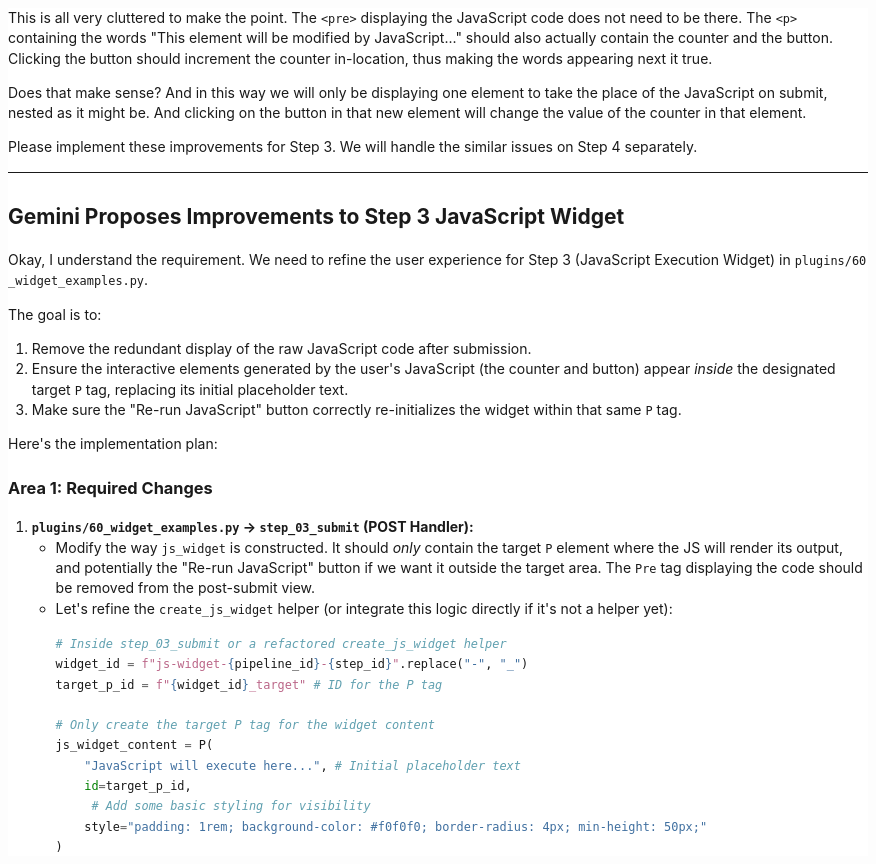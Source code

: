 This is all very cluttered to make the point. The `<pre>` displaying the
JavaScript code does not need to be there. The `<p>` containing the words "This
element will be modified by JavaScript..." should also actually contain the
counter and the button. Clicking the button should increment the counter
in-location, thus making the words appearing next it true.

Does that make sense? And in this way we will only be displaying one element to
take the place of the JavaScript on submit, nested as it might be. And clicking
on the button in that new element will change the value of the counter in that
element.

Please implement these improvements for Step 3. We will handle the similar
issues on Step 4 separately.

---

## Gemini Proposes Improvements to Step 3 JavaScript Widget

Okay, I understand the requirement. We need to refine the user experience for Step 3 (JavaScript Execution Widget) in `plugins/60_widget_examples.py`.

The goal is to:

1.  Remove the redundant display of the raw JavaScript code after submission.
2.  Ensure the interactive elements generated by the user's JavaScript (the counter and button) appear *inside* the designated target `P` tag, replacing its initial placeholder text.
3.  Make sure the "Re-run JavaScript" button correctly re-initializes the widget within that same `P` tag.

Here's the implementation plan:

### **Area 1: Required Changes**

1.  **`plugins/60_widget_examples.py` -> `step_03_submit` (POST Handler):**
    * Modify the way `js_widget` is constructed. It should *only* contain the target `P` element where the JS will render its output, and potentially the "Re-run JavaScript" button if we want it outside the target area. The `Pre` tag displaying the code should be removed from the post-submit view.
    * Let's refine the `create_js_widget` helper (or integrate this logic directly if it's not a helper yet):
        ```python
        # Inside step_03_submit or a refactored create_js_widget helper
        widget_id = f"js-widget-{pipeline_id}-{step_id}".replace("-", "_")
        target_p_id = f"{widget_id}_target" # ID for the P tag

        # Only create the target P tag for the widget content
        js_widget_content = P(
            "JavaScript will execute here...", # Initial placeholder text
            id=target_p_id,
             # Add some basic styling for visibility
            style="padding: 1rem; background-color: #f0f0f0; border-radius: 4px; min-height: 50px;"
        )
